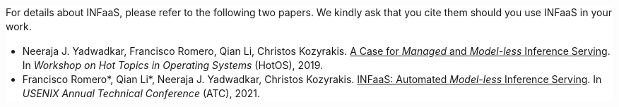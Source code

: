 For details about INFaaS, please refer to the following two papers. We kindly ask that you cite them should you use INFaaS in your work.

- Neeraja J. Yadwadkar, Francisco Romero, Qian Li, Christos Kozyrakis. [A Case for *Managed* and *Model-less* Inference Serving](https://dl.acm.org/citation.cfm?id=3321443). In *Workshop on Hot Topics in Operating Systems* (HotOS), 2019.
- Francisco Romero*, Qian Li*, Neeraja J. Yadwadkar, Christos Kozyrakis. [INFaaS: Automated *Model-less* Inference Serving](https://www.usenix.org/conference/atc21/presentation/romero). In *USENIX Annual Technical Conference* (ATC), 2021.
